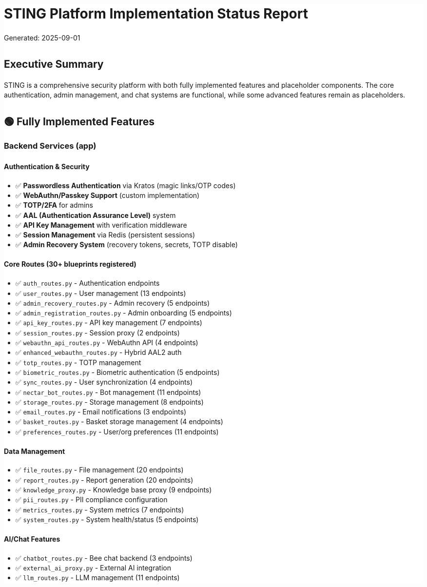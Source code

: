 # STING Platform Implementation Status Report
Generated: 2025-09-01

## Executive Summary
STING is a comprehensive security platform with both fully implemented features and placeholder components. The core authentication, admin management, and chat systems are functional, while some advanced features remain as placeholders.

## 🟢 Fully Implemented Features

### Backend Services (app)
#### Authentication & Security
- ✅ **Passwordless Authentication** via Kratos (magic links/OTP codes)
- ✅ **WebAuthn/Passkey Support** (custom implementation)
- ✅ **TOTP/2FA** for admins
- ✅ **AAL (Authentication Assurance Level)** system
- ✅ **API Key Management** with verification middleware
- ✅ **Session Management** via Redis (persistent sessions)
- ✅ **Admin Recovery System** (recovery tokens, secrets, TOTP disable)

#### Core Routes (30+ blueprints registered)
- ✅ `auth_routes.py` - Authentication endpoints
- ✅ `user_routes.py` - User management (13 endpoints)
- ✅ `admin_recovery_routes.py` - Admin recovery (5 endpoints)
- ✅ `admin_registration_routes.py` - Admin onboarding (5 endpoints)
- ✅ `api_key_routes.py` - API key management (7 endpoints)
- ✅ `session_routes.py` - Session proxy (2 endpoints)
- ✅ `webauthn_api_routes.py` - WebAuthn API (4 endpoints)
- ✅ `enhanced_webauthn_routes.py` - Hybrid AAL2 auth
- ✅ `totp_routes.py` - TOTP management
- ✅ `biometric_routes.py` - Biometric authentication (5 endpoints)
- ✅ `sync_routes.py` - User synchronization (4 endpoints)
- ✅ `nectar_bot_routes.py` - Bot management (11 endpoints)
- ✅ `storage_routes.py` - Storage management (8 endpoints)
- ✅ `email_routes.py` - Email notifications (3 endpoints)
- ✅ `basket_routes.py` - Basket storage management (4 endpoints)
- ✅ `preferences_routes.py` - User/org preferences (11 endpoints)

#### Data Management
- ✅ `file_routes.py` - File management (20 endpoints)
- ✅ `report_routes.py` - Report generation (20 endpoints)
- ✅ `knowledge_proxy.py` - Knowledge base proxy (9 endpoints)
- ✅ `pii_routes.py` - PII compliance configuration
- ✅ `metrics_routes.py` - System metrics (7 endpoints)
- ✅ `system_routes.py` - System health/status (5 endpoints)

#### AI/Chat Features
- ✅ `chatbot_routes.py` - Bee chat backend (3 endpoints)
- ✅ `external_ai_proxy.py` - External AI integration
- ✅ `llm_routes.py` - LLM management (11 endpoints)
